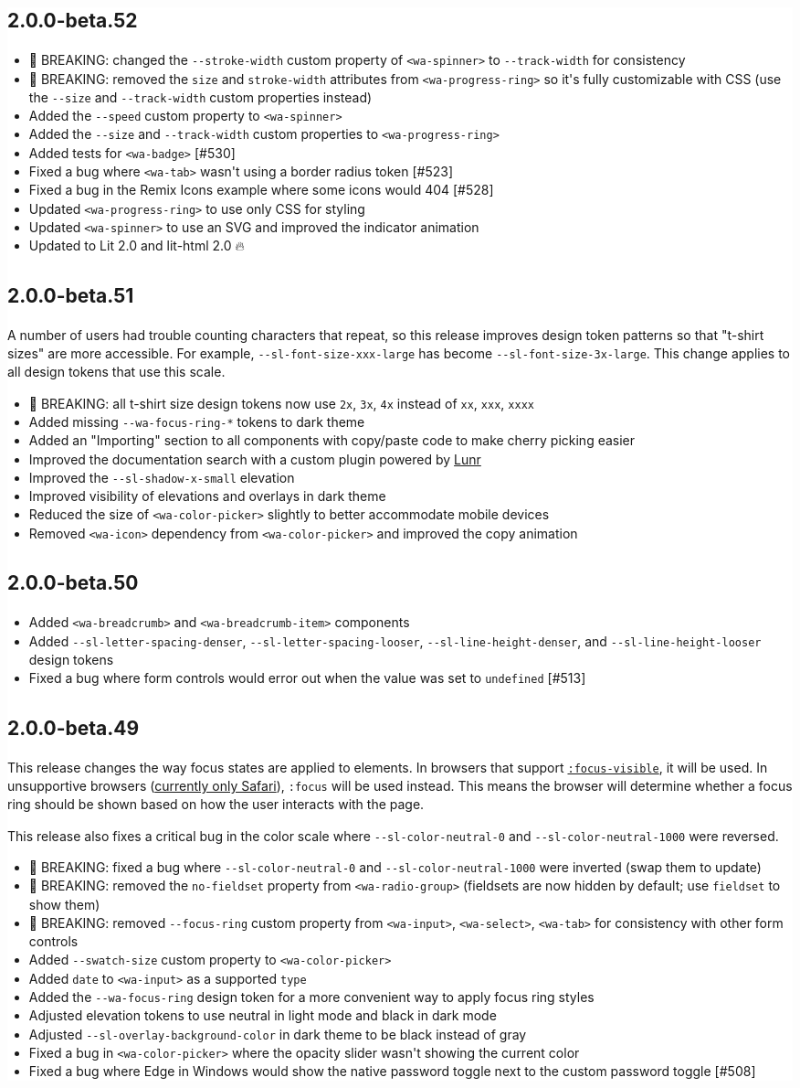 ## 2.0.0-beta.52

- 🚨 BREAKING: changed the `--stroke-width` custom property of `<wa-spinner>` to `--track-width` for consistency
- 🚨 BREAKING: removed the `size` and `stroke-width` attributes from `<wa-progress-ring>` so it's fully customizable with CSS (use the `--size` and `--track-width` custom properties instead)
- Added the `--speed` custom property to `<wa-spinner>`
- Added the `--size` and `--track-width` custom properties to `<wa-progress-ring>`
- Added tests for `<wa-badge>` [#530]
- Fixed a bug where `<wa-tab>` wasn't using a border radius token [#523]
- Fixed a bug in the Remix Icons example where some icons would 404 [#528]
- Updated `<wa-progress-ring>` to use only CSS for styling
- Updated `<wa-spinner>` to use an SVG and improved the indicator animation
- Updated to Lit 2.0 and lit-html 2.0 🔥

## 2.0.0-beta.51

A number of users had trouble counting characters that repeat, so this release improves design token patterns so that "t-shirt sizes" are more accessible. For example, `--sl-font-size-xxx-large` has become `--sl-font-size-3x-large`. This change applies to all design tokens that use this scale.

- 🚨 BREAKING: all t-shirt size design tokens now use `2x`, `3x`, `4x` instead of `xx`, `xxx`, `xxxx`
- Added missing `--wa-focus-ring-*` tokens to dark theme
- Added an "Importing" section to all components with copy/paste code to make cherry picking easier
- Improved the documentation search with a custom plugin powered by [Lunr](https://lunrjs.com/)
- Improved the `--sl-shadow-x-small` elevation
- Improved visibility of elevations and overlays in dark theme
- Reduced the size of `<wa-color-picker>` slightly to better accommodate mobile devices
- Removed `<wa-icon>` dependency from `<wa-color-picker>` and improved the copy animation

## 2.0.0-beta.50

- Added `<wa-breadcrumb>` and `<wa-breadcrumb-item>` components
- Added `--sl-letter-spacing-denser`, `--sl-letter-spacing-looser`, `--sl-line-height-denser`, and `--sl-line-height-looser` design tokens
- Fixed a bug where form controls would error out when the value was set to `undefined` [#513]

## 2.0.0-beta.49

This release changes the way focus states are applied to elements. In browsers that support [`:focus-visible`](https://developer.mozilla.org/en-US/docs/Web/CSS/:focus-visible), it will be used. In unsupportive browsers ([currently only Safari](https://caniuse.com/mdn-css_selectors_focus-visible)), `:focus` will be used instead. This means the browser will determine whether a focus ring should be shown based on how the user interacts with the page.

This release also fixes a critical bug in the color scale where `--sl-color-neutral-0` and `--sl-color-neutral-1000` were reversed.

- 🚨 BREAKING: fixed a bug where `--sl-color-neutral-0` and `--sl-color-neutral-1000` were inverted (swap them to update)
- 🚨 BREAKING: removed the `no-fieldset` property from `<wa-radio-group>` (fieldsets are now hidden by default; use `fieldset` to show them)
- 🚨 BREAKING: removed `--focus-ring` custom property from `<wa-input>`, `<wa-select>`, `<wa-tab>` for consistency with other form controls
- Added `--swatch-size` custom property to `<wa-color-picker>`
- Added `date` to `<wa-input>` as a supported `type`
- Added the `--wa-focus-ring` design token for a more convenient way to apply focus ring styles
- Adjusted elevation tokens to use neutral in light mode and black in dark mode
- Adjusted `--sl-overlay-background-color` in dark theme to be black instead of gray
- Fixed a bug in `<wa-color-picker>` where the opacity slider wasn't showing the current color
- Fixed a bug where Edge in Windows would show the native password toggle next to the custom password toggle [#508]